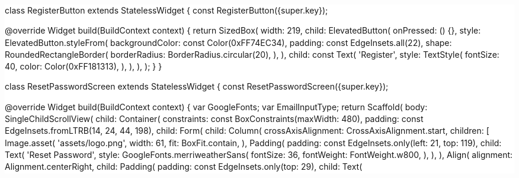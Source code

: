 
class RegisterButton extends StatelessWidget {
  const RegisterButton({super.key});

  @override
  Widget build(BuildContext context) {
    return SizedBox(
      width: 219,
      child: ElevatedButton(
        onPressed: () {},
        style: ElevatedButton.styleFrom(
          backgroundColor: const Color(0xFF74EC34),
          padding: const EdgeInsets.all(22),
          shape: RoundedRectangleBorder(
            borderRadius: BorderRadius.circular(20),
          ),
        ),
        child: const Text(
          'Register',
          style: TextStyle(
            fontSize: 40,
            color: Color(0xFF181313),
          ),
        ),
      ),
    );
  }
}


class ResetPasswordScreen extends StatelessWidget {
  const ResetPasswordScreen({super.key});

  @override
  Widget build(BuildContext context) {
    var GoogleFonts;
    var EmailInputType;
    return Scaffold(
      body: SingleChildScrollView(
        child: Container(
          constraints: const BoxConstraints(maxWidth: 480),
          padding: const EdgeInsets.fromLTRB(14, 24, 44, 198),
          child: Form(
            child: Column(
              crossAxisAlignment: CrossAxisAlignment.start,
              children: [
                Image.asset(
                  'assets/logo.png',
                  width: 61,
                  fit: BoxFit.contain,
                ),
                Padding(
                  padding: const EdgeInsets.only(left: 21, top: 119),
                  child: Text(
                    'Reset Password',
                    style: GoogleFonts.merriweatherSans(
                      fontSize: 36,
                      fontWeight: FontWeight.w800,
                    ),
                  ),
                ),
                Align(
                  alignment: Alignment.centerRight,
                  child: Padding(
                    padding: const EdgeInsets.only(top: 29),
                    child: Text(